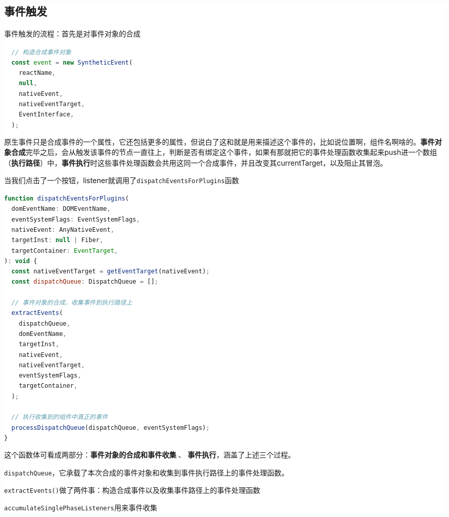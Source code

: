 ## 事件触发

事件触发的流程：首先是对事件对象的合成

```javascript
  // 构造合成事件对象
  const event = new SyntheticEvent(
    reactName,
    null,
    nativeEvent,
    nativeEventTarget,
    EventInterface,
  );
```

原生事件只是合成事件的一个属性，它还包括更多的属性，但说白了这和就是用来描述这个事件的，比如说位置啊，组件名啊啥的。**事件对象合成**完毕之后，会从触发该事件的节点一直往上，判断是否有绑定这个事件，如果有那就把它的事件处理函数收集起来push进一个数组（**执行路径**）中，**事件执行**时这些事件处理函数会共用这同一个合成事件，并且改变其currentTarget，以及阻止其冒泡。

当我们点击了一个按钮，listener就调用了`dispatchEventsForPlugins`函数

```javascript
function dispatchEventsForPlugins(
  domEventName: DOMEventName,
  eventSystemFlags: EventSystemFlags,
  nativeEvent: AnyNativeEvent,
  targetInst: null | Fiber,
  targetContainer: EventTarget,
): void {
  const nativeEventTarget = getEventTarget(nativeEvent);
  const dispatchQueue: DispatchQueue = [];

  // 事件对象的合成，收集事件到执行路径上
  extractEvents(
    dispatchQueue,
    domEventName,
    targetInst,
    nativeEvent,
    nativeEventTarget,
    eventSystemFlags,
    targetContainer,
  );

  // 执行收集到的组件中真正的事件
  processDispatchQueue(dispatchQueue, eventSystemFlags);
}
```

这个函数体可看成两部分：**事件对象的合成和事件收集** 、 **事件执行**，涵盖了上述三个过程。

`dispatchQueue`，它承载了本次合成的事件对象和收集到事件执行路径上的事件处理函数。

`extractEvents()`做了两件事：构造合成事件以及收集事件路径上的事件处理函数

`accumulateSinglePhaseListeners`用来事件收集
